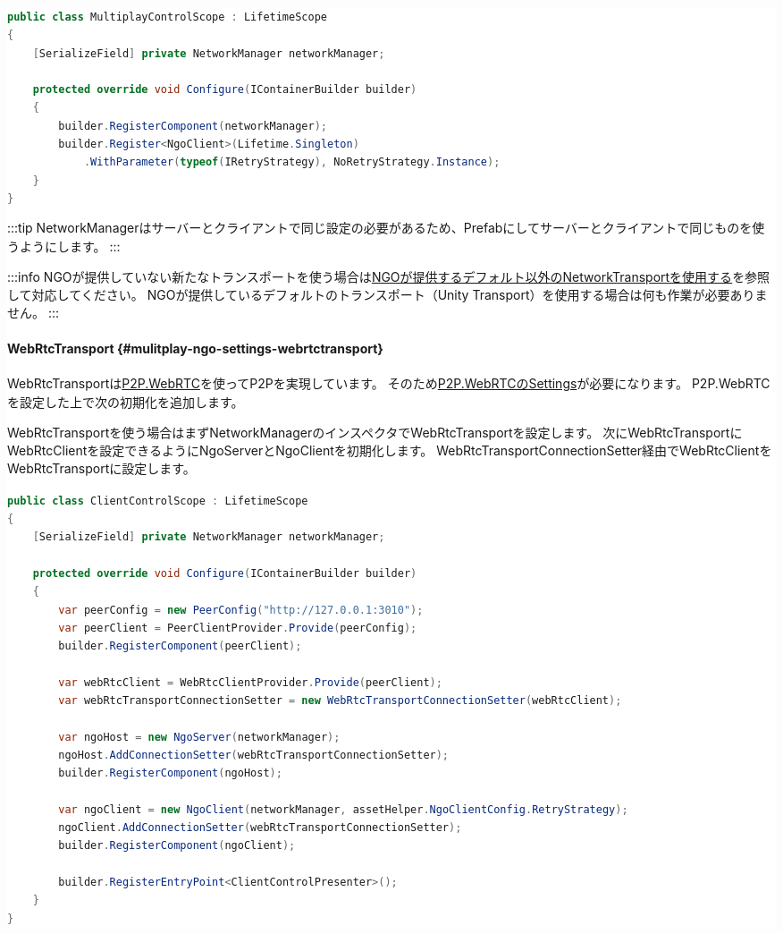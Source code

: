```csharp
public class MultiplayControlScope : LifetimeScope
{
    [SerializeField] private NetworkManager networkManager;

    protected override void Configure(IContainerBuilder builder)
    {
        builder.RegisterComponent(networkManager);
        builder.Register<NgoClient>(Lifetime.Singleton)
            .WithParameter(typeof(IRetryStrategy), NoRetryStrategy.Instance);
    }
}
```

:::tip
NetworkManagerはサーバーとクライアントで同じ設定の必要があるため、Prefabにしてサーバーとクライアントで同じものを使うようにします。
:::

:::info
NGOが提供していない新たなトランスポートを使う場合は[NGOが提供するデフォルト以外のNetworkTransportを使用する](#int-ngo-nt)を参照して対応してください。
NGOが提供しているデフォルトのトランスポート（Unity Transport）を使用する場合は何も作業が必要ありません。
:::

#### WebRtcTransport {#mulitplay-ngo-settings-webrtctransport}

WebRtcTransportは[P2P.WebRTC](p2p.webrtc.md)を使ってP2Pを実現しています。
そのため[P2P.WebRTCのSettings](p2p.webrtc.md#settings)が必要になります。
P2P.WebRTCを設定した上で次の初期化を追加します。

WebRtcTransportを使う場合はまずNetworkManagerのインスペクタでWebRtcTransportを設定します。
次にWebRtcTransportにWebRtcClientを設定できるようにNgoServerとNgoClientを初期化します。
WebRtcTransportConnectionSetter経由でWebRtcClientをWebRtcTransportに設定します。

```csharp
public class ClientControlScope : LifetimeScope
{
    [SerializeField] private NetworkManager networkManager;

    protected override void Configure(IContainerBuilder builder)
    {
        var peerConfig = new PeerConfig("http://127.0.0.1:3010");
        var peerClient = PeerClientProvider.Provide(peerConfig);
        builder.RegisterComponent(peerClient);

        var webRtcClient = WebRtcClientProvider.Provide(peerClient);
        var webRtcTransportConnectionSetter = new WebRtcTransportConnectionSetter(webRtcClient);

        var ngoHost = new NgoServer(networkManager);
        ngoHost.AddConnectionSetter(webRtcTransportConnectionSetter);
        builder.RegisterComponent(ngoHost);

        var ngoClient = new NgoClient(networkManager, assetHelper.NgoClientConfig.RetryStrategy);
        ngoClient.AddConnectionSetter(webRtcTransportConnectionSetter);
        builder.RegisterComponent(ngoClient);

        builder.RegisterEntryPoint<ClientControlPresenter>();
    }
}
```
